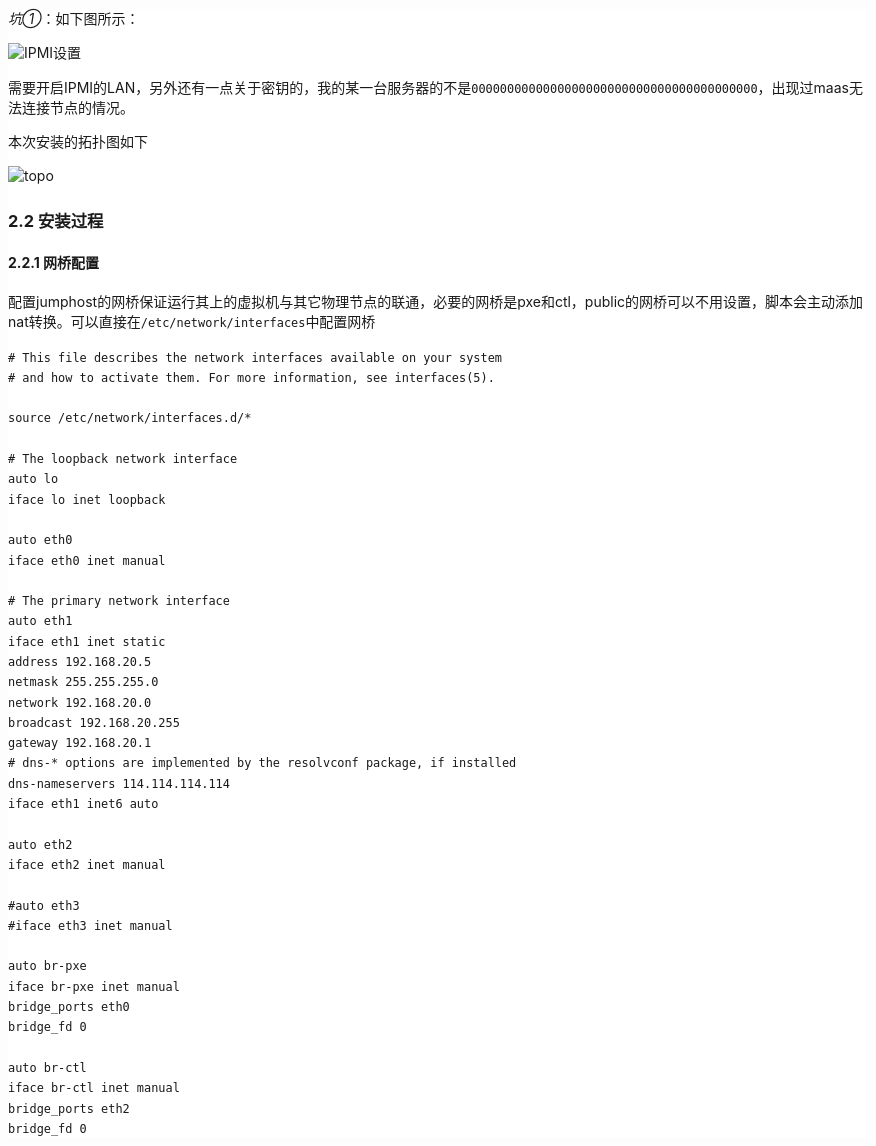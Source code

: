 *坑①*：如下图所示：

![IPMI设置](https://i.imgur.com/CCTp99A.jpg)

需要开启IPMI的LAN，另外还有一点关于密钥的，我的某一台服务器的不是`0000000000000000000000000000000000000000`，出现过maas无法连接节点的情况。

本次安装的拓扑图如下

![topo](https://wiki.opnfv.org/download/attachments/10296292/Pharos-topo.jpg?api=v2)



### 2.2 安装过程

#### 2.2.1 网桥配置

配置jumphost的网桥保证运行其上的虚拟机与其它物理节点的联通，必要的网桥是pxe和ctl，public的网桥可以不用设置，脚本会主动添加nat转换。可以直接在`/etc/network/interfaces`中配置网桥

```shell
# This file describes the network interfaces available on your system
# and how to activate them. For more information, see interfaces(5).

source /etc/network/interfaces.d/*

# The loopback network interface
auto lo
iface lo inet loopback

auto eth0
iface eth0 inet manual

# The primary network interface
auto eth1
iface eth1 inet static
address 192.168.20.5
netmask 255.255.255.0
network 192.168.20.0
broadcast 192.168.20.255
gateway 192.168.20.1
# dns-* options are implemented by the resolvconf package, if installed
dns-nameservers 114.114.114.114
iface eth1 inet6 auto

auto eth2
iface eth2 inet manual

#auto eth3
#iface eth3 inet manual

auto br-pxe
iface br-pxe inet manual
bridge_ports eth0
bridge_fd 0

auto br-ctl
iface br-ctl inet manual
bridge_ports eth2
bridge_fd 0
```

